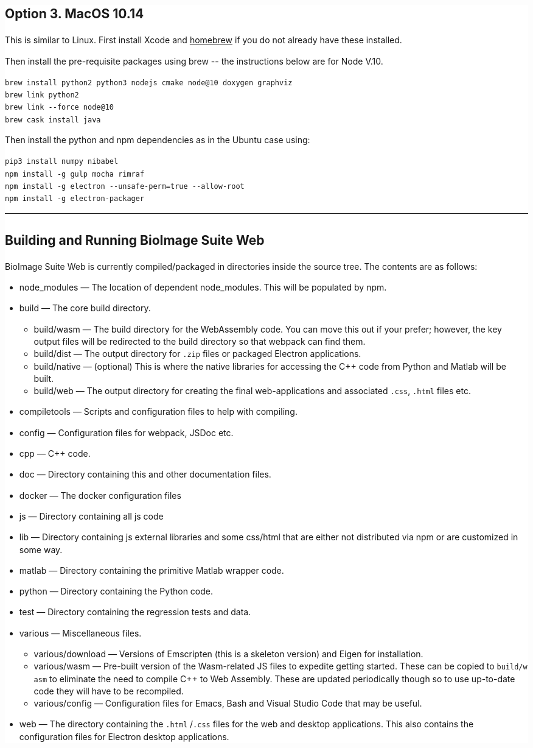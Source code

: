 ## Option 3. MacOS 10.14

This is similar to Linux. First install Xcode and [homebrew](https://brew.sh/)
if you do not already have these installed.

Then install the pre-requisite packages using brew -- the instructions below
are for Node V.10.

    brew install python2 python3 nodejs cmake node@10 doxygen graphviz
    brew link python2
    brew link --force node@10
    brew cask install java


Then install the python and npm dependencies as in the Ubuntu case using:

    pip3 install numpy nibabel
    npm install -g gulp mocha rimraf
    npm install -g electron --unsafe-perm=true --allow-root
    npm install -g electron-packager

---

## Building and Running BioImage Suite Web

BioImage Suite Web is currently compiled/packaged in directories inside the source tree. The contents are as follows:

* node_modules — The location of dependent node_modules. This will be populated by npm.
* build — The core build directory.
    - build/wasm — The build directory for the WebAssembly code. You can move this out if your prefer; however, the key output files will be redirected to the build directory so that webpack can find them.
    - build/dist — The output directory for ``.zip`` files or packaged Electron applications.
    - build/native — (optional) This is where the native libraries for accessing the C++ code from Python and Matlab will be built.
    - build/web — The output directory for creating the final web-applications and associated ``.css``, ``.html`` files etc.

* compiletools — Scripts and configuration files to help with compiling.
* config — Configuration files for webpack, JSDoc etc.
* cpp — C++ code.
* doc — Directory containing this and other documentation files.
* docker — The docker configuration files
* js — Directory containing all js code
* lib — Directory containing js external libraries and some css/html that are either not distributed via npm or are customized in some way.
* matlab — Directory containing the primitive Matlab wrapper code.
* python — Directory containing the Python code.
* test — Directory containing the regression tests and data.
* various — Miscellaneous files.
    - various/download — Versions of Emscripten (this is a skeleton version) and Eigen for installation.
    - various/wasm — Pre-built version of the Wasm-related JS files to expedite getting started. These can be copied to `build/wasm` to eliminate the need to compile C++ to Web Assembly. These are updated periodically though so to use up-to-date code they will have to be recompiled.
    - various/config — Configuration files for Emacs, Bash and Visual Studio Code that may be useful. 
* web — The directory containing the ``.html`` /``.css`` files for the web and desktop applications. This also contains the configuration files for Electron desktop applications.
